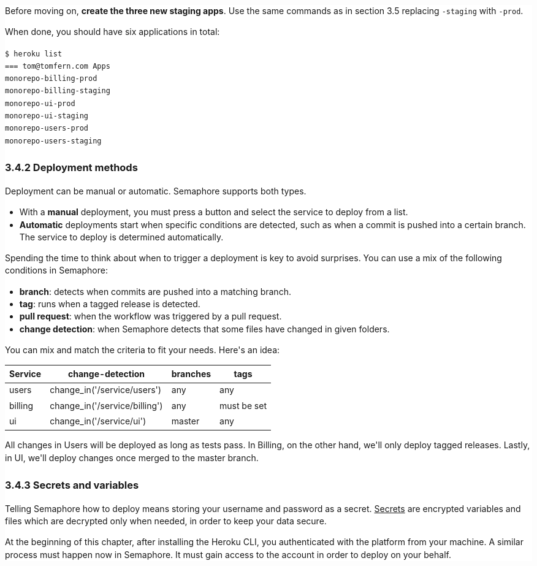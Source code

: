 Before moving on, **create the three new staging apps**. Use the same commands as in section 3.5 replacing `-staging` with `-prod`.

When done, you should have six applications in total:

``` bash
$ heroku list
=== tom@tomfern.com Apps
monorepo-billing-prod
monorepo-billing-staging
monorepo-ui-prod
monorepo-ui-staging
monorepo-users-prod
monorepo-users-staging
```



### 3.4.2 Deployment methods

Deployment can be manual or automatic. Semaphore supports both types.

-   With a **manual** deployment, you must press a button and select the service to deploy from a list.
-   **Automatic** deployments start when specific conditions are detected, such as when a commit is pushed into a certain branch. The service to deploy is determined automatically.

Spending the time to think about when to trigger a deployment is key to avoid surprises. You can use a mix of the following conditions in Semaphore:

-   **branch**: detects when commits are pushed into a matching branch.
-   **tag**: runs when a tagged release is detected.
-   **pull request**: when the workflow was triggered by a pull request.
-   **change detection**: when Semaphore detects that some files have changed in given folders.

You can mix and match the criteria to fit your needs. Here's an idea:

| Service | change-detection              | branches | tags        |
|---------|-------------------------------|----------|-------------|
| users   | change_in('/service/users')   | any      | any         |
| billing | change_in('/service/billing') | any      | must be set |
| ui      | change_in('/service/ui')      | master   | any         |

All changes in Users will be deployed as long as tests pass. In Billing, on the other hand, we'll only deploy tagged releases. Lastly, in UI, we'll deploy changes once merged to the master branch.

### 3.4.3 Secrets and variables

Telling Semaphore how to deploy means storing your username and password as a secret. [Secrets](https://docs.semaphoreci.com/guided-tour/environment-variables-and-secrets/) are encrypted variables and files which are decrypted only when needed, in order to keep your data secure.

At the beginning of this chapter, after installing the Heroku CLI, you authenticated with the platform from your machine. A similar process must happen now in Semaphore. It must gain access to the account in order to deploy on your behalf.
